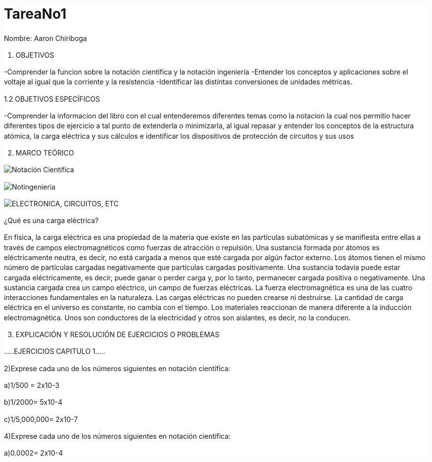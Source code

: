 # TareaNo1
Nombre: Aaron Chiriboga

1. OBJETIVOS

-Comprender la funcion sobre la notación cientifica y la notación ingeniería
-Entender los conceptos y aplicaciones sobre el voltaje al igual que la corriente y la resistencia
-Identificar las distintas conversiones de unidades métricas.

1.2 OBJETIVOS ESPECÍFICOS

-Comprender la informacion del libro con el cual entenderemos diferentes temas como la notacion la cual nos permitio hacer diferentes tipos de ejercicio a tal punto de extenderla o minimizarla, al igual repasar y entender los conceptos de la estructura atómica, la carga eléctrica y sus cálculos e identificar los dispositivos de protección de circuitos y sus usos

2. MARCO TEÓRICO

![Notación Cientifica](https://user-images.githubusercontent.com/116781843/201824978-61e6516d-6eec-4e1d-8d38-4fb508135bf8.png)

![Notingenieria](https://user-images.githubusercontent.com/116781843/201824988-62aad2a9-78c0-4fdb-ba6f-ad46c90d9243.png)

![ELECTRONICA, CIRCUITOS, ETC](https://user-images.githubusercontent.com/116781843/201824996-418007b6-f197-4dc4-b623-d7e68c57e74e.png)

¿Qué es una carga eléctrica? 

 En física, la carga eléctrica es una propiedad de la materia que existe en las partículas subatómicas y se manifiesta entre ellas a través de campos electromagnéticos como fuerzas de atracción o repulsión. 
 Una sustancia formada por átomos es eléctricamente neutra, es decir, no está cargada a menos que esté cargada por algún factor externo. Los átomos tienen el mismo número de partículas cargadas negativamente que  partículas cargadas positivamente. 
 Una sustancia todavía puede estar cargada eléctricamente, es decir, puede ganar o perder carga y, por lo tanto, permanecer cargada positiva o negativamente. Una sustancia cargada crea un campo eléctrico, un campo de fuerzas eléctricas. La fuerza electromagnética es una de las cuatro interacciones fundamentales en la naturaleza. 
 Las cargas eléctricas no pueden crearse ni destruirse. La cantidad de carga eléctrica en el universo es constante, no cambia con el tiempo. 
 Los materiales reaccionan de manera diferente a la inducción electromagnética. Unos son conductores de la electricidad y otros son aislantes, es decir, no la conducen.
 
 3. EXPLICACIÓN Y RESOLUCIÓN DE EJERCICIOS O PROBLEMAS

.....EJERCICIOS CAPITULO 1.....

2)Exprese cada uno de los números siguientes en notación científica:

a)1/500 = 2x10-3

b)1/2000= 5x10-4

c)1/5,000,000= 2x10-7

4)Exprese cada uno de los números siguientes en notación científica:

a)0.0002= 2x10-4
